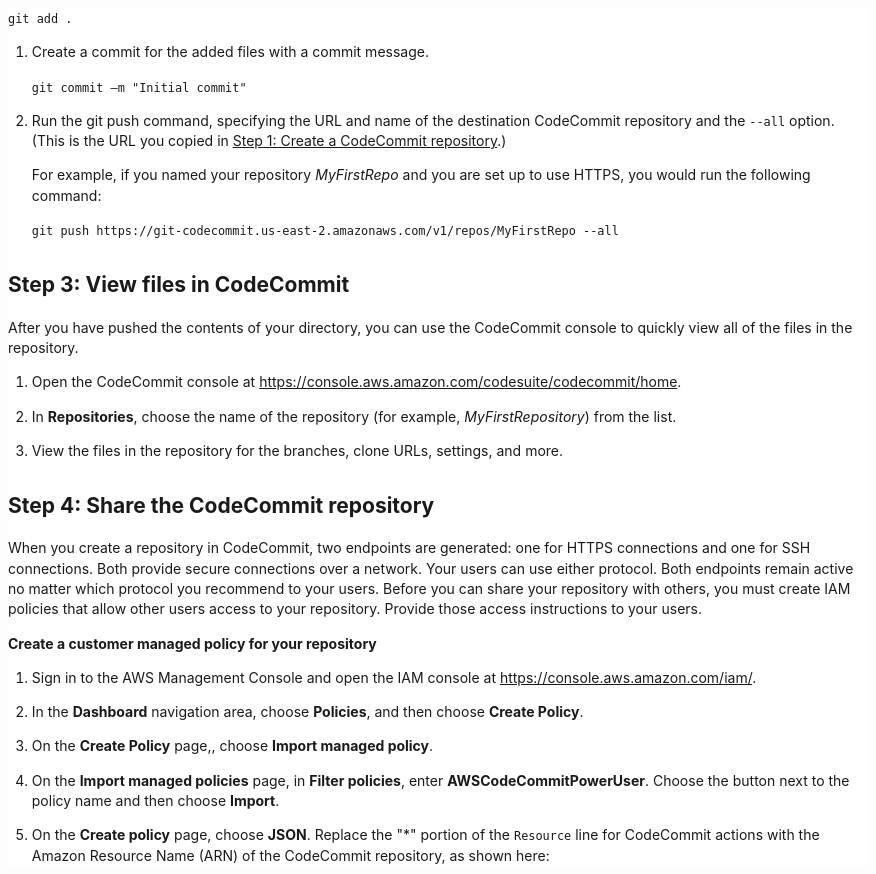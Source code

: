    ```
   git add .
   ```

1. Create a commit for the added files with a commit message\. 

   ```
   git commit –m "Initial commit"
   ```

1. Run the git push command, specifying the URL and name of the destination CodeCommit repository and the `--all` option\. \(This is the URL you copied in [Step 1: Create a CodeCommit repository](#how-to-migrate-local-create)\.\)

   For example, if you named your repository *MyFirstRepo* and you are set up to use HTTPS, you would run the following command:

   ```
   git push https://git-codecommit.us-east-2.amazonaws.com/v1/repos/MyFirstRepo --all
   ```

## Step 3: View files in CodeCommit<a name="how-to-migrate-local-view"></a>

After you have pushed the contents of your directory, you can use the CodeCommit console to quickly view all of the files in the repository\.

1. Open the CodeCommit console at [https://console\.aws\.amazon\.com/codesuite/codecommit/home](https://console.aws.amazon.com/codesuite/codecommit/home)\.

1. In **Repositories**, choose the name of the repository \(for example, *MyFirstRepository*\) from the list\. 

1. View the files in the repository for the branches, clone URLs, settings, and more\.

## Step 4: Share the CodeCommit repository<a name="how-to-migrate-local-share"></a>

When you create a repository in CodeCommit, two endpoints are generated: one for HTTPS connections and one for SSH connections\. Both provide secure connections over a network\. Your users can use either protocol\. Both endpoints remain active no matter which protocol you recommend to your users\. Before you can share your repository with others, you must create IAM policies that allow other users access to your repository\. Provide those access instructions to your users\. 

**Create a customer managed policy for your repository**

1. Sign in to the AWS Management Console and open the IAM console at [https://console\.aws\.amazon\.com/iam/](https://console.aws.amazon.com/iam/)\.

1. In the **Dashboard** navigation area, choose **Policies**, and then choose **Create Policy**\. 

1. On the **Create Policy** page,, choose **Import managed policy**\.

1. On the **Import managed policies** page, in **Filter policies**, enter **AWSCodeCommitPowerUser**\. Choose the button next to the policy name and then choose **Import**\.

1. On the **Create policy** page, choose **JSON**\. Replace the "\*" portion of the `Resource` line for CodeCommit actions with the Amazon Resource Name \(ARN\) of the CodeCommit repository, as shown here:
